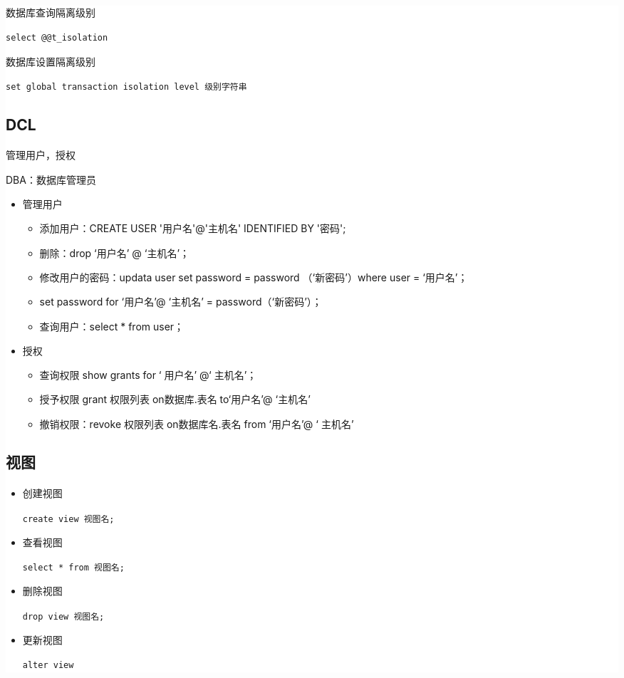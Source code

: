 数据库查询隔离级别

```mysql
select @@t_isolation
```

 数据库设置隔离级别

```mysql
set global transaction isolation level 级别字符串
```

## DCL

管理用户，授权

DBA：数据库管理员

- 管理用户

  - 添加用户：CREATE USER '用户名'@'主机名' IDENTIFIED BY '密码';
  - 删除：drop ‘用户名’ @ ‘主机名’；
  - 修改用户的密码：updata user set password = password （‘新密码’）where user = ‘用户名’；
  - set password for ‘用户名’@ ‘主机名’  = password（‘新密码’）；

  - 查询用户：select * from user；

- 授权

  - 查询权限 show grants for ‘ 用户名’ @‘ 主机名’；

  - 授予权限 grant 权限列表 on数据库.表名 to‘用户名’@ ‘主机名’

  - 撤销权限：revoke 权限列表 on数据库名.表名 from ‘用户名’@ ‘ 主机名’


## 视图

- 创建视图

  ```mysql
  create view 视图名;
  ```

- 查看视图

  ```mysql
  select * from 视图名;
  ```

- 删除视图

  ```mysql
  drop view 视图名;
  ```

- 更新视图

  ```mysql
  alter view 
  ```

